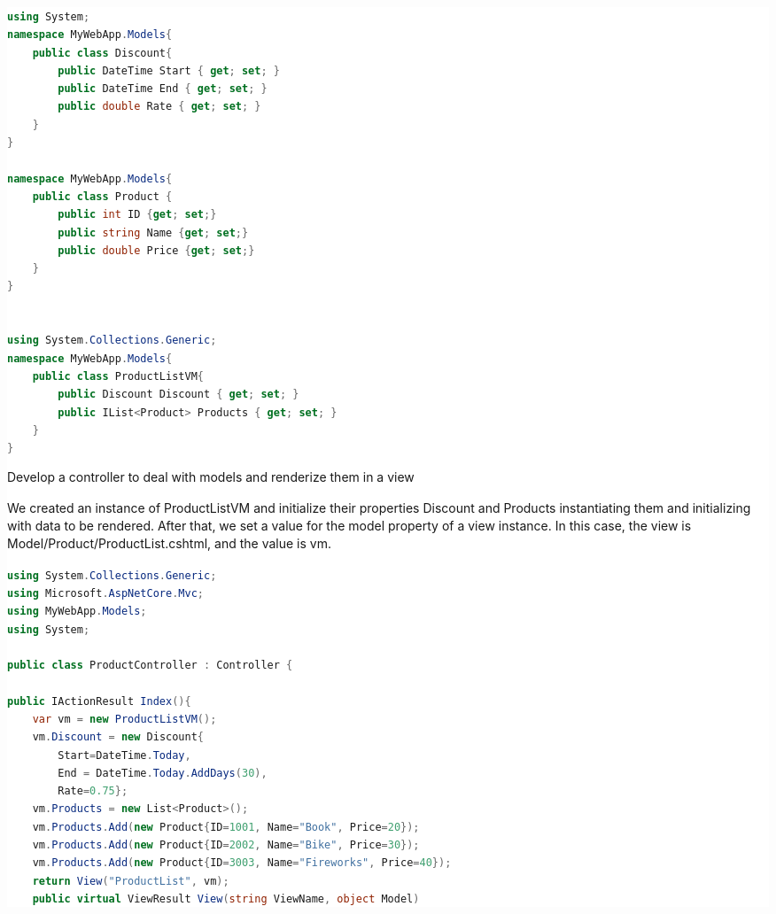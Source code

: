   ```cs
  using System;
  namespace MyWebApp.Models{
      public class Discount{
          public DateTime Start { get; set; }
          public DateTime End { get; set; }
          public double Rate { get; set; }
      }
  }
  
  namespace MyWebApp.Models{
      public class Product {
          public int ID {get; set;}
          public string Name {get; set;}
          public double Price {get; set;}
      }
  }

 
  using System.Collections.Generic;
  namespace MyWebApp.Models{
      public class ProductListVM{
          public Discount Discount { get; set; }
          public IList<Product> Products { get; set; }
      }
  }
 ```

Develop a controller to deal with models and renderize them in a view

We created an instance of ProductListVM and initialize their properties Discount and Products instantiating them and initializing with data to be rendered. After that, we set a value for the model property of a view instance. In this case, the view is Model/Product/ProductList.cshtml, and the value is vm. 

  ```cs
  using System.Collections.Generic;
  using Microsoft.AspNetCore.Mvc;
  using MyWebApp.Models;
  using System;
  
  public class ProductController : Controller {
 
  public IActionResult Index(){
      var vm = new ProductListVM();
      vm.Discount = new Discount{ 
	      Start=DateTime.Today, 
	      End = DateTime.Today.AddDays(30), 
	      Rate=0.75};
      vm.Products = new List<Product>();
      vm.Products.Add(new Product{ID=1001, Name="Book", Price=20});
      vm.Products.Add(new Product{ID=2002, Name="Bike", Price=30});
      vm.Products.Add(new Product{ID=3003, Name="Fireworks", Price=40});
      return View("ProductList", vm);
      public virtual ViewResult View(string ViewName, object Model) 
  ```
